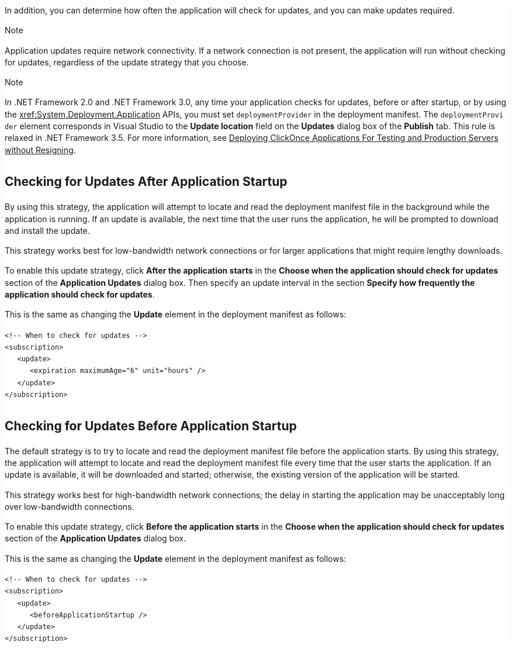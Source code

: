  In addition, you can determine how often the application will check for updates, and you can make updates required.  
  
> [!NOTE]
>  Application updates require network connectivity. If a network connection is not present, the application will run without checking for updates, regardless of the update strategy that you choose.  
  
> [!NOTE]
>  In .NET Framework 2.0 and .NET Framework 3.0, any time your application checks for updates, before or after startup, or by using the <xref:System.Deployment.Application> APIs, you must set `deploymentProvider` in the deployment manifest. The `deploymentProvider` element corresponds in Visual Studio to the **Update location** field on the **Updates** dialog box of the **Publish** tab. This rule is relaxed in .NET Framework 3.5. For more information, see [Deploying ClickOnce Applications For Testing and Production Servers without Resigning](../deployment/1218a98d-1ad5-4eef-95dd-0e0b3c44168c.md).  
  
## Checking for Updates After Application Startup  
 By using this strategy, the application will attempt to locate and read the deployment manifest file in the background while the application is running. If an update is available, the next time that the user runs the application, he will be prompted to download and install the update.  
  
 This strategy works best for low-bandwidth network connections or for larger applications that might require lengthy downloads.  
  
 To enable this update strategy, click **After the application starts** in the **Choose when the application should check for updates** section of the **Application Updates** dialog box. Then specify an update interval in the section **Specify how frequently the application should check for updates**.  
  
 This is the same as changing the **Update** element in the deployment manifest as follows:  
  
```  
<!-- When to check for updates -->  
<subscription>  
   <update>  
      <expiration maximumAge="6" unit="hours" />  
   </update>  
</subscription>  
```  
  
## Checking for Updates Before Application Startup  
 The default strategy is to try to locate and read the deployment manifest file before the application starts. By using this strategy, the application will attempt to locate and read the deployment manifest file every time that the user starts the application. If an update is available, it will be downloaded and started; otherwise, the existing version of the application will be started.  
  
 This strategy works best for high-bandwidth network connections; the delay in starting the application may be unacceptably long over low-bandwidth connections.  
  
 To enable this update strategy, click **Before the application starts** in the **Choose when the application should check for updates** section of the **Application Updates** dialog box.  
  
 This is the same as changing the **Update** element in the deployment manifest as follows:  
  
```  
<!-- When to check for updates -->  
<subscription>  
   <update>  
      <beforeApplicationStartup />  
   </update>  
</subscription>  
```  
  